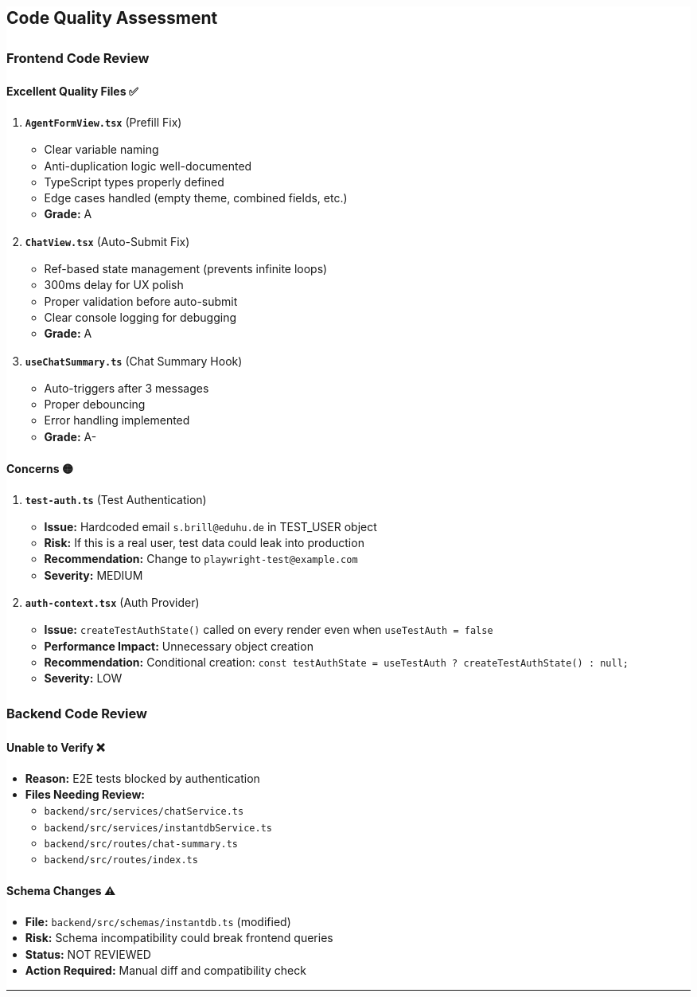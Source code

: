 ## Code Quality Assessment

### Frontend Code Review

#### Excellent Quality Files ✅
1. **`AgentFormView.tsx`** (Prefill Fix)
   - Clear variable naming
   - Anti-duplication logic well-documented
   - TypeScript types properly defined
   - Edge cases handled (empty theme, combined fields, etc.)
   - **Grade:** A

2. **`ChatView.tsx`** (Auto-Submit Fix)
   - Ref-based state management (prevents infinite loops)
   - 300ms delay for UX polish
   - Proper validation before auto-submit
   - Clear console logging for debugging
   - **Grade:** A

3. **`useChatSummary.ts`** (Chat Summary Hook)
   - Auto-triggers after 3 messages
   - Proper debouncing
   - Error handling implemented
   - **Grade:** A-

#### Concerns 🟡

1. **`test-auth.ts`** (Test Authentication)
   - **Issue:** Hardcoded email `s.brill@eduhu.de` in TEST_USER object
   - **Risk:** If this is a real user, test data could leak into production
   - **Recommendation:** Change to `playwright-test@example.com`
   - **Severity:** MEDIUM

2. **`auth-context.tsx`** (Auth Provider)
   - **Issue:** `createTestAuthState()` called on every render even when `useTestAuth = false`
   - **Performance Impact:** Unnecessary object creation
   - **Recommendation:** Conditional creation: `const testAuthState = useTestAuth ? createTestAuthState() : null;`
   - **Severity:** LOW

### Backend Code Review

#### Unable to Verify ❌
- **Reason:** E2E tests blocked by authentication
- **Files Needing Review:**
  - `backend/src/services/chatService.ts`
  - `backend/src/services/instantdbService.ts`
  - `backend/src/routes/chat-summary.ts`
  - `backend/src/routes/index.ts`

#### Schema Changes ⚠️
- **File:** `backend/src/schemas/instantdb.ts` (modified)
- **Risk:** Schema incompatibility could break frontend queries
- **Status:** NOT REVIEWED
- **Action Required:** Manual diff and compatibility check

---
